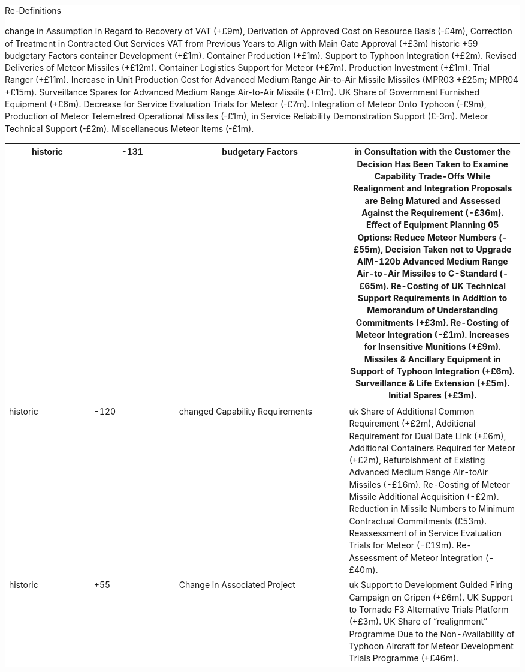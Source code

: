 Re-Definitions</Td>
<td>change in Assumption in Regard to Recovery of VAT (+£9m), Derivation of Approved Cost on Resource Basis (-£4m), Correction of Treatment in Contracted Out Services VAT from Previous Years to Align with Main Gate Approval (+£3m)</Td>
</Tr>
<tr>
<td>historic</Td>
<td>+59</Td>
<td>budgetary Factors</Td>
<td>container Development (+£1m). Container Production (+£1m). Support to Typhoon Integration (+£2m). Revised Deliveries of Meteor Missiles (+£12m). Container Logistics Support for Meteor (+£7m). Production Investment (+£1m). Trial Ranger (+£11m). Increase in Unit Production Cost for Advanced Medium Range Air-to-Air Missile Missiles (MPR03 +£25m; MPR04 +£15m). Surveillance Spares for Advanced Medium Range Air-to-Air Missile (+£1m). UK Share of Government Furnished Equipment (+£6m). Decrease for Service Evaluation Trials for Meteor (-£7m). Integration of Meteor Onto Typhoon (-£9m), Production of Meteor Telemetred Operational Missiles (-£1m), in Service Reliability Demonstration Support (£-3m). Meteor Technical Support (-£2m). Miscellaneous Meteor Items (-£1m).</Td>
</Tr>
</Tbody>
</Table>

<table>
<colgroup>
<col Style="Width: 16%" />
<col Style="Width: 16%" />
<col Style="Width: 32%" />
<col Style="Width: 33%" />
</Colgroup>
<thead>
<tr>
<th>historic</Th>
<th>-131</Th>
<th>budgetary Factors</Th>
<th>in Consultation with the Customer the Decision Has Been Taken to Examine Capability Trade-Offs While Realignment and Integration Proposals are Being Matured and Assessed Against the Requirement (-£36m). Effect of Equipment Planning 05 Options: Reduce Meteor Numbers (-£55m), Decision Taken not to Upgrade AIM-120b Advanced Medium Range Air-to-Air Missiles to C-Standard (-£65m). Re-Costing of UK Technical Support Requirements in Addition to Memorandum of Understanding Commitments (+£3m). Re-Costing of Meteor Integration (-£1m). Increases for Insensitive Munitions (+£9m). Missiles &amp; Ancillary Equipment in Support of Typhoon Integration (+£6m). Surveillance &amp; Life Extension (+£5m). Initial Spares (+£3m).</Th>
</Tr>
</Thead>
<tbody>
<tr>
<td>historic</Td>
<td>-120</Td>
<td>changed Capability Requirements</Td>
<td>uk Share of Additional Common Requirement (+£2m), Additional Requirement for Dual Date Link (+£6m), Additional Containers Required for Meteor (+£2m), Refurbishment of Existing Advanced Medium Range Air-toAir Missiles (-£16m). Re-Costing of Meteor Missile Additional Acquisition (-£2m). Reduction in Missile Numbers to Minimum Contractual Commitments (£53m). Reassessment of in Service Evaluation Trials for Meteor (-£19m). Re-Assessment of Meteor Integration (-£40m).</Td>
</Tr>
<tr>
<td>historic</Td>
<td>+55</Td>
<td>
Change in Associated Project
</Td>
<td>uk Support to Development Guided Firing Campaign on Gripen (+£6m). UK Support to Tornado F3 Alternative Trials Platform (+£3m). UK Share of “realignment” Programme Due to the Non-Availability of Typhoon Aircraft for Meteor Development Trials Programme (+£46m).</Td>
</Tr>